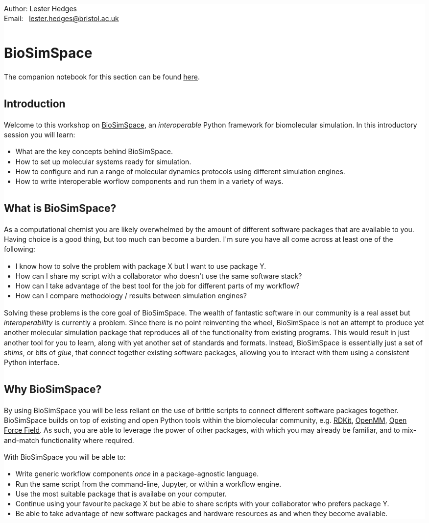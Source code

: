 Author: Lester Hedges<br>
Email:&nbsp;&nbsp; lester.hedges@bristol.ac.uk

# BioSimSpace

The companion notebook for this section can be found [here](https://github.com/michellab/BioSimSpaceTutorials/blob/4844562e7d2cd0b269cead56562ec16a3dfaef7c/01_introduction/01_introduction.ipynb).

## Introduction

Welcome to this workshop on [BioSimSpace](https://biosimspace.org), an _interoperable_ Python framework for biomolecular simulation. In this introductory session you will learn:

* What are the key concepts behind BioSimSpace.
* How to set up molecular systems ready for simulation.
* How to configure and run a range of molecular dynamics protocols using different simulation engines.
* How to write interoperable worflow components and run them in a variety of ways.

## What is BioSimSpace?

As a computational chemist you are likely overwhelmed by the amount of different software packages that are available to you. Having choice is a good thing, but too much can become a burden. I'm sure you have all come across at least one of the following:

* I know how to solve the problem with package X but I want to use package Y.
* How can I share my script with a collaborator who doesn't use the same software stack?
* How can I take advantage of the best tool for the job for different parts of my workflow?
* How can I compare methodology / results between simulation engines?

Solving these problems is the core goal of BioSimSpace. The wealth of fantastic software in our community is a real asset but _interoperability_ is currently a problem. Since there is no point reinventing the wheel, BioSimSpace is not an attempt to produce yet another molecular simulation package that reproduces all of the functionality from existing programs. This would result in just another tool for you to learn, along with yet another set of standards and formats. Instead, BioSimSpace is essentially just a set of _shims_, or bits of _glue_, that connect together existing software packages, allowing you to interact with them using a consistent Python interface.

## Why BioSimSpace?

By using BioSimSpace you will be less reliant on the use of brittle scripts to connect different software packages together. BioSimSpace builds on top of existing and open Python tools within the biomolecular community, e.g. [RDKit](https://www.rdkit.org/), [OpenMM](http://openmm.org/), [Open Force Field](https://github.com/openforcefield/openff-toolkit). As such, you are able to leverage the power of other packages, with which you may already be familiar, and to mix-and-match functionality where required.

With BioSimSpace you will be able to:

* Write generic workflow components _once_ in a package-agnostic language.
* Run the same script from the command-line, Jupyter, or within a workflow engine.
* Use the most suitable package that is availabe on your computer.
* Continue using your favourite package X but be able to share scripts with your collaborator who prefers package Y.
* Be able to take advantage of new software packages and hardware resources as and when they become available.
